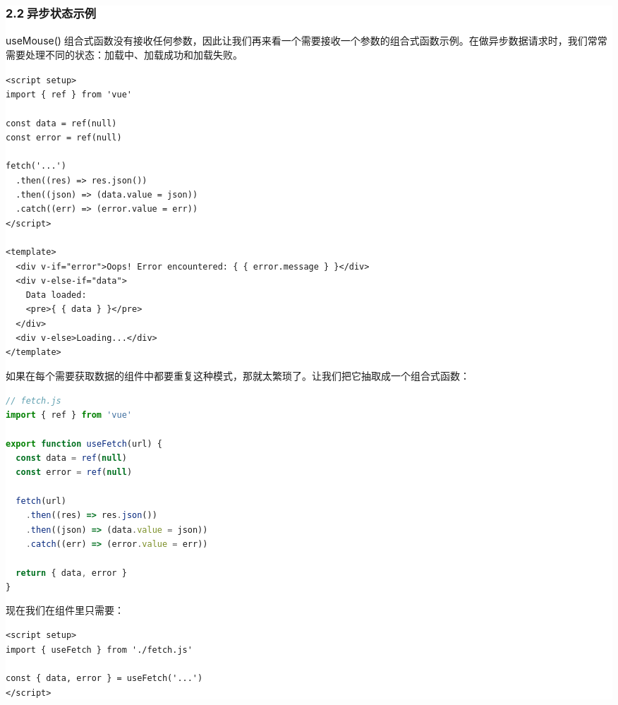 ### 2.2 异步状态示例

useMouse() 组合式函数没有接收任何参数，因此让我们再来看一个需要接收一个参数的组合式函数示例。在做异步数据请求时，我们常常需要处理不同的状态：加载中、加载成功和加载失败。

```vue
<script setup>
import { ref } from 'vue'

const data = ref(null)
const error = ref(null)

fetch('...')
  .then((res) => res.json())
  .then((json) => (data.value = json))
  .catch((err) => (error.value = err))
</script>

<template>
  <div v-if="error">Oops! Error encountered: { { error.message } }</div>
  <div v-else-if="data">
    Data loaded:
    <pre>{ { data } }</pre>
  </div>
  <div v-else>Loading...</div>
</template>
```

如果在每个需要获取数据的组件中都要重复这种模式，那就太繁琐了。让我们把它抽取成一个组合式函数：

```js
// fetch.js
import { ref } from 'vue'

export function useFetch(url) {
  const data = ref(null)
  const error = ref(null)

  fetch(url)
    .then((res) => res.json())
    .then((json) => (data.value = json))
    .catch((err) => (error.value = err))

  return { data, error }
}
```

现在我们在组件里只需要：

```vue
<script setup>
import { useFetch } from './fetch.js'

const { data, error } = useFetch('...')
</script>
```
